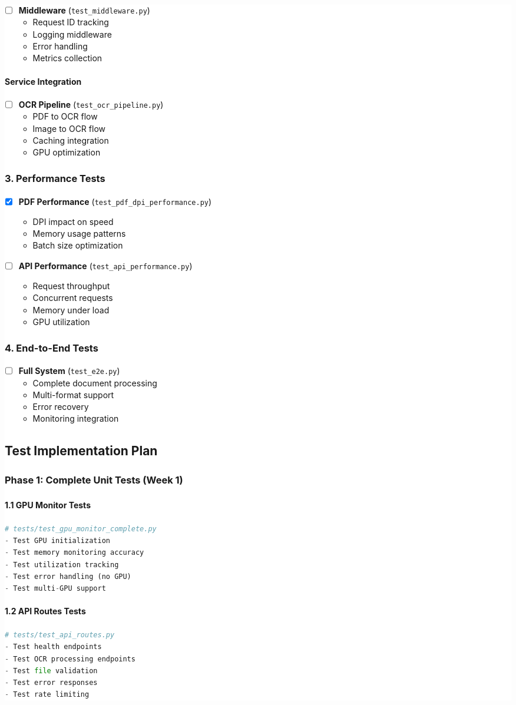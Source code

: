 - [ ] **Middleware** (`test_middleware.py`)
  - Request ID tracking
  - Logging middleware
  - Error handling
  - Metrics collection

#### Service Integration
- [ ] **OCR Pipeline** (`test_ocr_pipeline.py`)
  - PDF to OCR flow
  - Image to OCR flow
  - Caching integration
  - GPU optimization

### 3. Performance Tests

- [x] **PDF Performance** (`test_pdf_dpi_performance.py`)
  - DPI impact on speed
  - Memory usage patterns
  - Batch size optimization

- [ ] **API Performance** (`test_api_performance.py`)
  - Request throughput
  - Concurrent requests
  - Memory under load
  - GPU utilization

### 4. End-to-End Tests

- [ ] **Full System** (`test_e2e.py`)
  - Complete document processing
  - Multi-format support
  - Error recovery
  - Monitoring integration

## Test Implementation Plan

### Phase 1: Complete Unit Tests (Week 1)

#### 1.1 GPU Monitor Tests
```python
# tests/test_gpu_monitor_complete.py
- Test GPU initialization
- Test memory monitoring accuracy
- Test utilization tracking
- Test error handling (no GPU)
- Test multi-GPU support
```

#### 1.2 API Routes Tests
```python
# tests/test_api_routes.py
- Test health endpoints
- Test OCR processing endpoints
- Test file validation
- Test error responses
- Test rate limiting
```
